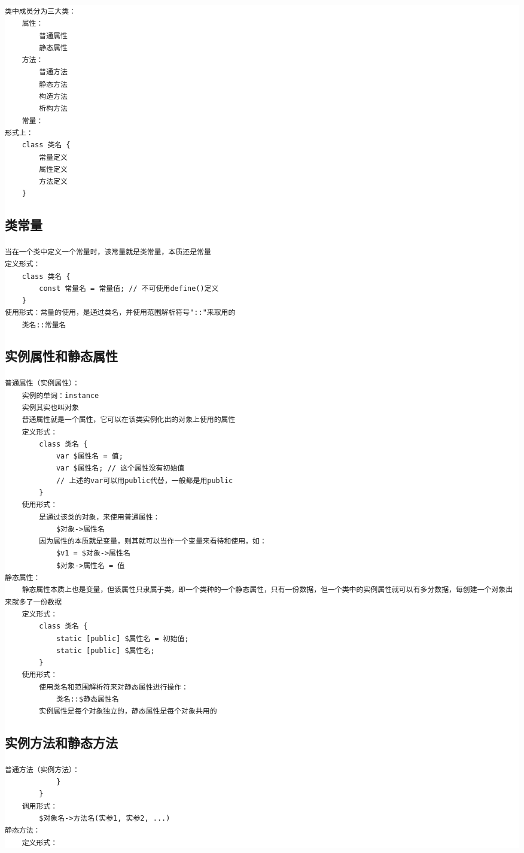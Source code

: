     类中成员分为三大类：
        属性：
            普通属性
            静态属性
        方法：
            普通方法
            静态方法
            构造方法
            析构方法
        常量：
    形式上：
        class 类名 {
            常量定义
            属性定义
            方法定义
        }
##  类常量
    当在一个类中定义一个常量时，该常量就是类常量，本质还是常量
    定义形式：
        class 类名 {
            const 常量名 = 常量值; // 不可使用define()定义
        }
    使用形式：常量的使用，是通过类名，并使用范围解析符号"::"来取用的
        类名::常量名
##  实例属性和静态属性
    普通属性（实例属性）：
        实例的单词：instance
        实例其实也叫对象
        普通属性就是一个属性，它可以在该类实例化出的对象上使用的属性
        定义形式：
            class 类名 {
                var $属性名 = 值;
                var $属性名; // 这个属性没有初始值
                // 上述的var可以用public代替，一般都是用public
            }
        使用形式：
            是通过该类的对象，来使用普通属性：
                $对象->属性名
            因为属性的本质就是变量，则其就可以当作一个变量来看待和使用，如：
                $v1 = $对象->属性名
                $对象->属性名 = 值
    静态属性：
        静态属性本质上也是变量，但该属性只隶属于类，即一个类种的一个静态属性，只有一份数据，但一个类中的实例属性就可以有多分数据，每创建一个对象出来就多了一份数据
        定义形式：
            class 类名 {
                static [public] $属性名 = 初始值;
                static [public] $属性名;
            }
        使用形式：
            使用类名和范围解析符来对静态属性进行操作：
                类名::$静态属性名
            实例属性是每个对象独立的，静态属性是每个对象共用的
##  实例方法和静态方法
    普通方法（实例方法）：
                }
            }
        调用形式：
            $对象名->方法名(实参1, 实参2, ...)
    静态方法：
        定义形式：
